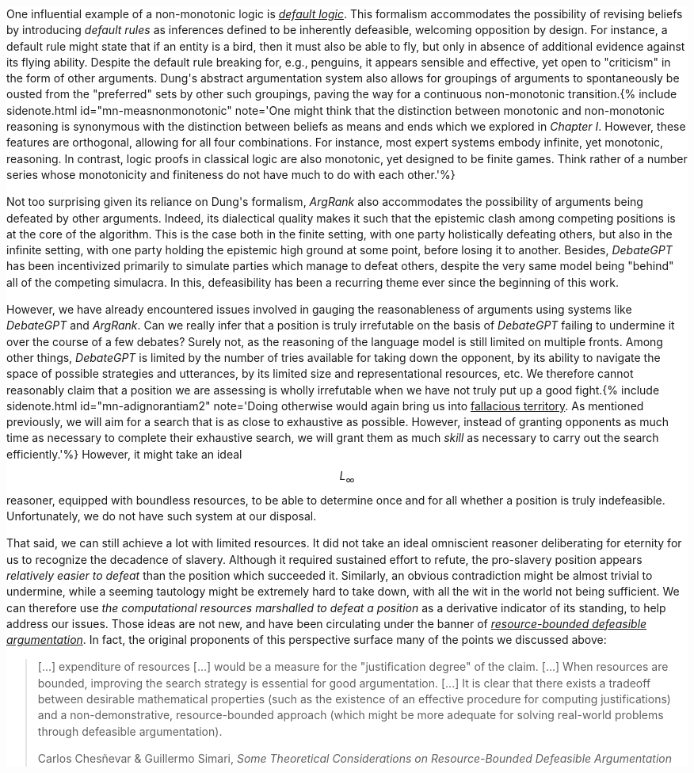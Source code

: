 One influential example of a non-monotonic logic is [_default logic_](https://en.wikipedia.org/wiki/Default_logic). This formalism accommodates the possibility of revising beliefs by introducing _default rules_ as inferences defined to be inherently defeasible, welcoming opposition by design. For instance, a default rule might state that if an entity is a bird, then it must also be able to fly, but only in absence of additional evidence against its flying ability. Despite the default rule breaking for, e.g., penguins, it appears sensible and effective, yet open to "criticism" in the form of other arguments. Dung's abstract argumentation system also allows for groupings of arguments to spontaneously be ousted from the "preferred" sets by other such groupings, paving the way for a continuous non-monotonic transition.{% include sidenote.html id="mn-measnonmonotonic" note='One might think that the distinction between monotonic and non-monotonic reasoning is synonymous with the distinction between beliefs as means and ends which we explored in _Chapter I_. However, these features are orthogonal, allowing for all four combinations. For instance, most expert systems embody infinite, yet monotonic, reasoning. In contrast, logic proofs in classical logic are also monotonic, yet designed to be finite games. Think rather of a number series whose monotonicity and finiteness do not have much to do with each other.'%}

Not too surprising given its reliance on Dung's formalism, _ArgRank_ also accommodates the possibility of arguments being defeated by other arguments. Indeed, its dialectical quality makes it such that the epistemic clash among competing positions is at the core of the algorithm. This is the case both in the finite setting, with one party holistically defeating others, but also in the infinite setting, with one party holding the epistemic high ground at some point, before losing it to another. Besides, _DebateGPT_ has been incentivized primarily to simulate parties which manage to defeat others, despite the very same model being "behind" all of the competing simulacra. In this, defeasibility has been a recurring theme ever since the beginning of this work.

However, we have already encountered issues involved in gauging the reasonableness of arguments using systems like _DebateGPT_ and _ArgRank_. Can we really infer that a position is truly irrefutable on the basis of _DebateGPT_ failing to undermine it over the course of a few debates? Surely not, as the reasoning of the language model is still limited on multiple fronts. Among other things, _DebateGPT_ is limited by the number of tries available for taking down the opponent, by its ability to navigate the space of possible strategies and utterances, by its limited size and representational resources, etc. We therefore cannot reasonably claim that a position we are assessing is wholly irrefutable when we have not truly put up a good fight.{% include sidenote.html id="mn-adignorantiam2" note='Doing otherwise would again bring us into [fallacious territory](https://en.wikipedia.org/wiki/Argument_from_ignorance). As mentioned previously, we will aim for a search that is as close to exhaustive as possible. However, instead of granting opponents as much time as necessary to complete their exhaustive search, we will grant them as much _skill_ as necessary to carry out the search efficiently.'%} However, it might take an ideal $$L_{\infty}$$ reasoner, equipped with boundless resources, to be able to determine once and for all whether a position is truly indefeasible. Unfortunately, we do not have such system at our disposal.

That said, we can still achieve a lot with limited resources. It did not take an ideal omniscient reasoner deliberating for eternity for us to recognize the decadence of slavery. Although it required sustained effort to refute, the pro-slavery position appears _relatively easier to defeat_ than the position which succeeded it. Similarly, an obvious contradiction might be almost trivial to undermine, while a seeming tautology might be extremely hard to take down, with all the wit in the world not being sufficient. We can therefore use _the computational resources marshalled to defeat a position_ as a derivative indicator of its standing, to help address our issues. Those ideas are not new, and have been circulating under the banner of [_resource-bounded defeasible argumentation_](https://core.ac.uk/download/pdf/15780994.pdf). In fact, the original proponents of this perspective surface many of the points we discussed above:

<div class='epigraph'><blockquote><p>[...] expenditure of resources [...] would be a measure for the "justification degree" of the claim. [...] When resources are bounded, improving the search strategy is essential for good argumentation. [...] It is clear that there exists a tradeoff between desirable mathematical properties (such as the existence of an effective procedure for computing justifications) and a non-demonstrative, resource-bounded approach (which might be more adequate for solving real-world problems through defeasible argumentation).</p>
<div>Carlos Chesñevar & Guillermo Simari,<cite> Some Theoretical Considerations on
Resource-Bounded Defeasible Argumentation</cite></div></blockquote></div>
